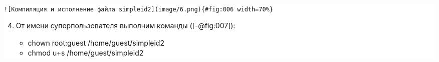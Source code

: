     ![Компиляция и исполнение файла simpleid2](image/6.png){#fig:006 width=70%}

4. От имени суперпользователя выполним команды ([-@fig:007]):

    - chown root:guest /home/guest/simpleid2
    - chmod u+s /home/guest/simpleid2
